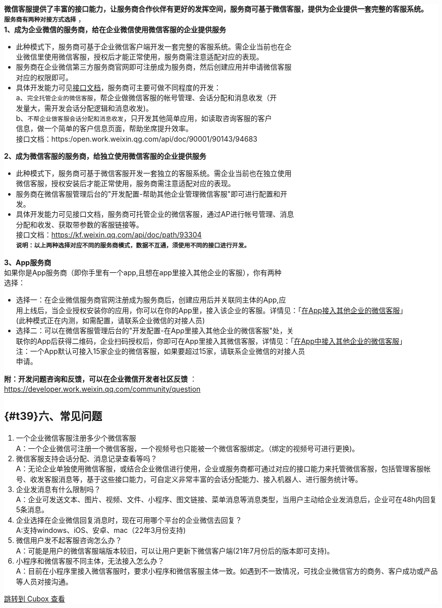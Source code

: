 **微信客服提供了丰富的接口能力，让服务商合作伙伴有更好的发挥空间，服务商可基于微信客服，提供为企业提供一套完整的客服系统。**   
**`服务商有两种对接方式选择`** ，  
**1、成为企业微信的服务商，给在企业微信使用微信客服的企业提供服务**

* 此种模式下，服务商可基于企业微信客户端开发一套完整的客服系统。需企业当前也在企  
  业微信里使用微信客服，授权后才能正常使用，服务商需注意适配对应的表现。
* 服务商在企业微信第三方服务商官网即可注册成为服务商，然后创建应用并申请微信客服  
  对应的权限即可。
* 具体开发能力可见[接口文档](https://developer.work.weixin.qq.com/document/path/94638)，服务商可主要可做不同程度的开发：  
  a、`完全托管企业的微信客服`，帮企业做微信客服的帐号管理、会话分配和消息收发（开  
  发量大，需开发会话分配逻辑和消息收发)。  
  b、`不帮企业做客服会话分配和消息收发`，只开发其他简单应用，如读取咨询客服的客户  
  信息，做一个简单的客户信息页面，帮助坐席提升效率。  
  接口文档：https:/open.work.weixin.qg.com/api/doc/90001/90143/94683

**2、成为微信客服的服务商，给独立使用微信客服的企业提供服务**

* 此种模式下，服务商可基于微信客服开发一套独立的客服系统。需企业当前也在独立使用  
  微信客服，授权安装后才能正常使用，服务商需注意适配对应的表现。
* 服务商在微信客服管理后台的"开发配置-帮助其他企业管理微信客服"即可进行配置和开  
  发。
* 具体开发能力可见接口文档，服务商可托管企业的微信客服，通过AP进行帐号管理、消息  
  分配和收发、获取带参数的客服链接等。  
  接口文档：https://kf.weixin.qq.com/api/doc/path/93304  
  **`说明：以上两种选择对应不同的服务商模式，数据不互通，须使用不同的接口进行开发。`**

**3、App服务商**   
如果你是App服务商（即你手里有一个app,且想在app里接入其他企业的客服），你有两种  
选择：

* 选择一：在企业微信服务商官网注册成为服务商后，创建应用后并关联同主体的App,应  
  用上线后，当企业授权安装你的应用，你可以在你的App里，接入该企业的客服。详情见：「[在App接入其他企业的微信客服](https://work.weixin.qq.com/nl/act/p/fa68c84baf6c4ec7)」  
  (此种模式正在内测，如需配置，请联系企业微信的对接人员)
* 选择二：可以在微信客服管理后台的"开发配置-在Apρ里接入其他企业的微信客服"处，关  
  联你的App后获得二维码，企业扫码授权后，你即可在App里接入其微信客服，详情见：「[在App中接入其他企业的微信客服](https://work.weixin.qq.com/nl/act/p/0c4c98c2e1bd4adf)」  
  注：一个App默认可接入15家企业的微信客服，如果要超过15家，请联系企业微信的对接人员  
  申请。

**附：开发问题咨询和反馈，可以在企业微信开发者社区反馈** ：  
https://developer.work.weixin.qq.com/community/question

{#t39}六、常见问题
------------

1. 一个企业微信客服注册多少个微信客服  
   A：一个企业微信可注册一个微信客服，一个视频号也只能被一个微信客服绑定。（绑定的视频号可进行更换)。
2. 微信客服支持会话分配、消息记录查看等吗？  
   A：无论企业单独使用微信客服，或结合企业微信进行使用，企业或服务商都可通过对应的接口能力来托管微信客服，包括管理客服帐号、收发客服消息等，基于这些接口能力，可自定义非常丰富的会话分配能力、接入机器人、进行服务统计等。
3. 企业发消息有什么限制吗？  
   A：企业可发送文本、图片、视频、文件、小程序、图文链接、菜单消息等消息类型，当用户主动给企业发消息后，企业可在48h内回复5条消息。
4. 企业选择在企业微信回复消息时，现在可用哪个平台的企业微信去回复？  
   A:支持windows、iOS、安卓、mac（22年3月份支持)
5. 微信用户发不起客服咨询怎么办？  
   A：可能是用户的微信客服端版本较旧，可以让用户更新下微信客户端(21年7月份后的版本即可支持)。
6. 小程序和微信客服不同主体，无法接入怎么办？  
   A：目前在小程序里接入微信客服时，要求小程序和微信客服主体一致。如遇到不一致情况，可找企业微信官方的商务、客户成功或产品等人员对接沟通。

[跳转到 Cubox 查看](https://cubox.pro/my/card?id=7187767775731909118)
